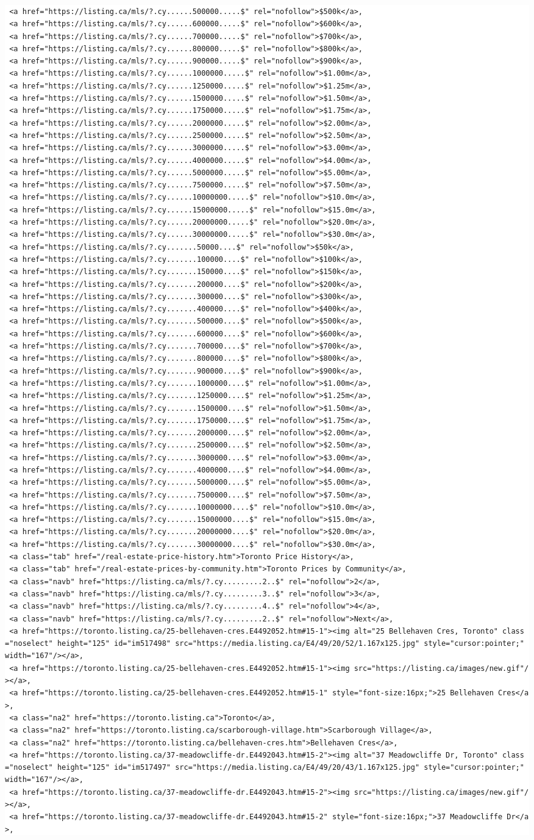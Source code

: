      <a href="https://listing.ca/mls/?.cy......500000.....$" rel="nofollow">$500k</a>,
     <a href="https://listing.ca/mls/?.cy......600000.....$" rel="nofollow">$600k</a>,
     <a href="https://listing.ca/mls/?.cy......700000.....$" rel="nofollow">$700k</a>,
     <a href="https://listing.ca/mls/?.cy......800000.....$" rel="nofollow">$800k</a>,
     <a href="https://listing.ca/mls/?.cy......900000.....$" rel="nofollow">$900k</a>,
     <a href="https://listing.ca/mls/?.cy......1000000.....$" rel="nofollow">$1.00m</a>,
     <a href="https://listing.ca/mls/?.cy......1250000.....$" rel="nofollow">$1.25m</a>,
     <a href="https://listing.ca/mls/?.cy......1500000.....$" rel="nofollow">$1.50m</a>,
     <a href="https://listing.ca/mls/?.cy......1750000.....$" rel="nofollow">$1.75m</a>,
     <a href="https://listing.ca/mls/?.cy......2000000.....$" rel="nofollow">$2.00m</a>,
     <a href="https://listing.ca/mls/?.cy......2500000.....$" rel="nofollow">$2.50m</a>,
     <a href="https://listing.ca/mls/?.cy......3000000.....$" rel="nofollow">$3.00m</a>,
     <a href="https://listing.ca/mls/?.cy......4000000.....$" rel="nofollow">$4.00m</a>,
     <a href="https://listing.ca/mls/?.cy......5000000.....$" rel="nofollow">$5.00m</a>,
     <a href="https://listing.ca/mls/?.cy......7500000.....$" rel="nofollow">$7.50m</a>,
     <a href="https://listing.ca/mls/?.cy......10000000.....$" rel="nofollow">$10.0m</a>,
     <a href="https://listing.ca/mls/?.cy......15000000.....$" rel="nofollow">$15.0m</a>,
     <a href="https://listing.ca/mls/?.cy......20000000.....$" rel="nofollow">$20.0m</a>,
     <a href="https://listing.ca/mls/?.cy......30000000.....$" rel="nofollow">$30.0m</a>,
     <a href="https://listing.ca/mls/?.cy.......50000....$" rel="nofollow">$50k</a>,
     <a href="https://listing.ca/mls/?.cy.......100000....$" rel="nofollow">$100k</a>,
     <a href="https://listing.ca/mls/?.cy.......150000....$" rel="nofollow">$150k</a>,
     <a href="https://listing.ca/mls/?.cy.......200000....$" rel="nofollow">$200k</a>,
     <a href="https://listing.ca/mls/?.cy.......300000....$" rel="nofollow">$300k</a>,
     <a href="https://listing.ca/mls/?.cy.......400000....$" rel="nofollow">$400k</a>,
     <a href="https://listing.ca/mls/?.cy.......500000....$" rel="nofollow">$500k</a>,
     <a href="https://listing.ca/mls/?.cy.......600000....$" rel="nofollow">$600k</a>,
     <a href="https://listing.ca/mls/?.cy.......700000....$" rel="nofollow">$700k</a>,
     <a href="https://listing.ca/mls/?.cy.......800000....$" rel="nofollow">$800k</a>,
     <a href="https://listing.ca/mls/?.cy.......900000....$" rel="nofollow">$900k</a>,
     <a href="https://listing.ca/mls/?.cy.......1000000....$" rel="nofollow">$1.00m</a>,
     <a href="https://listing.ca/mls/?.cy.......1250000....$" rel="nofollow">$1.25m</a>,
     <a href="https://listing.ca/mls/?.cy.......1500000....$" rel="nofollow">$1.50m</a>,
     <a href="https://listing.ca/mls/?.cy.......1750000....$" rel="nofollow">$1.75m</a>,
     <a href="https://listing.ca/mls/?.cy.......2000000....$" rel="nofollow">$2.00m</a>,
     <a href="https://listing.ca/mls/?.cy.......2500000....$" rel="nofollow">$2.50m</a>,
     <a href="https://listing.ca/mls/?.cy.......3000000....$" rel="nofollow">$3.00m</a>,
     <a href="https://listing.ca/mls/?.cy.......4000000....$" rel="nofollow">$4.00m</a>,
     <a href="https://listing.ca/mls/?.cy.......5000000....$" rel="nofollow">$5.00m</a>,
     <a href="https://listing.ca/mls/?.cy.......7500000....$" rel="nofollow">$7.50m</a>,
     <a href="https://listing.ca/mls/?.cy.......10000000....$" rel="nofollow">$10.0m</a>,
     <a href="https://listing.ca/mls/?.cy.......15000000....$" rel="nofollow">$15.0m</a>,
     <a href="https://listing.ca/mls/?.cy.......20000000....$" rel="nofollow">$20.0m</a>,
     <a href="https://listing.ca/mls/?.cy.......30000000....$" rel="nofollow">$30.0m</a>,
     <a class="tab" href="/real-estate-price-history.htm">Toronto Price History</a>,
     <a class="tab" href="/real-estate-prices-by-community.htm">Toronto Prices by Community</a>,
     <a class="navb" href="https://listing.ca/mls/?.cy.........2..$" rel="nofollow">2</a>,
     <a class="navb" href="https://listing.ca/mls/?.cy.........3..$" rel="nofollow">3</a>,
     <a class="navb" href="https://listing.ca/mls/?.cy.........4..$" rel="nofollow">4</a>,
     <a class="navb" href="https://listing.ca/mls/?.cy.........2..$" rel="nofollow">Next</a>,
     <a href="https://toronto.listing.ca/25-bellehaven-cres.E4492052.htm#15-1"><img alt="25 Bellehaven Cres, Toronto" class="noselect" height="125" id="im517498" src="https://media.listing.ca/E4/49/20/52/1.167x125.jpg" style="cursor:pointer;" width="167"/></a>,
     <a href="https://toronto.listing.ca/25-bellehaven-cres.E4492052.htm#15-1"><img src="https://listing.ca/images/new.gif"/></a>,
     <a href="https://toronto.listing.ca/25-bellehaven-cres.E4492052.htm#15-1" style="font-size:16px;">25 Bellehaven Cres</a>,
     <a class="na2" href="https://toronto.listing.ca">Toronto</a>,
     <a class="na2" href="https://toronto.listing.ca/scarborough-village.htm">Scarborough Village</a>,
     <a class="na2" href="https://toronto.listing.ca/bellehaven-cres.htm">Bellehaven Cres</a>,
     <a href="https://toronto.listing.ca/37-meadowcliffe-dr.E4492043.htm#15-2"><img alt="37 Meadowcliffe Dr, Toronto" class="noselect" height="125" id="im517497" src="https://media.listing.ca/E4/49/20/43/1.167x125.jpg" style="cursor:pointer;" width="167"/></a>,
     <a href="https://toronto.listing.ca/37-meadowcliffe-dr.E4492043.htm#15-2"><img src="https://listing.ca/images/new.gif"/></a>,
     <a href="https://toronto.listing.ca/37-meadowcliffe-dr.E4492043.htm#15-2" style="font-size:16px;">37 Meadowcliffe Dr</a>,